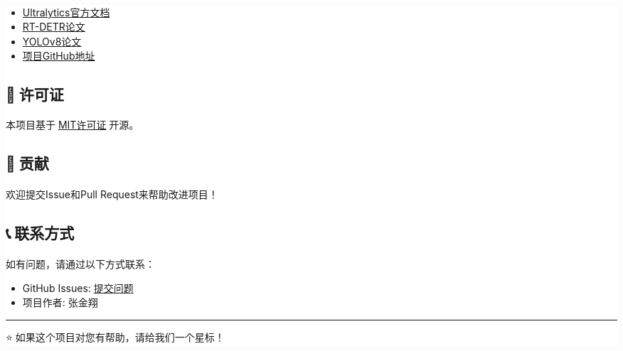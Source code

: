 - [Ultralytics官方文档](https://docs.ultralytics.com/)
- [RT-DETR论文](https://arxiv.org/abs/2304.08069)
- [YOLOv8论文](https://arxiv.org/abs/2305.09972)
- [项目GitHub地址](https://github.com/Dadalia1917/Yolo-RT-DETR-Train-Code.git)

## 📝 许可证

本项目基于 [MIT许可证](LICENSE) 开源。

## 🤝 贡献

欢迎提交Issue和Pull Request来帮助改进项目！

## 📞 联系方式

如有问题，请通过以下方式联系：

- GitHub Issues: [提交问题](https://github.com/Dadalia1917/Yolo-RT-DETR-Train-Code/issues)
- 项目作者: 张金翔

---

⭐ 如果这个项目对您有帮助，请给我们一个星标！
